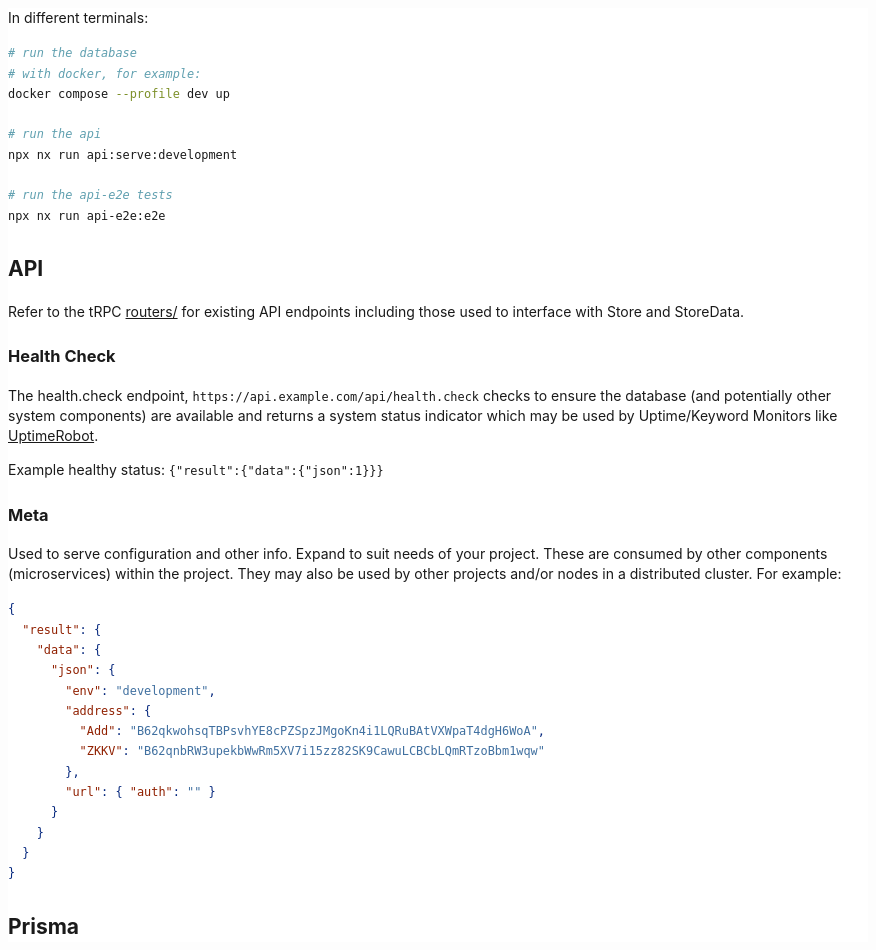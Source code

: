 In different terminals:

```sh
# run the database
# with docker, for example:
docker compose --profile dev up

# run the api
npx nx run api:serve:development

# run the api-e2e tests
npx nx run api-e2e:e2e
```

## API

Refer to the tRPC [routers/](libs/trpc/src/lib/routers/) for existing API
endpoints including those used to interface with Store and StoreData.

### Health Check

The health.check endpoint, `https://api.example.com/api/health.check` checks to
ensure the database (and potentially other system components) are available and
returns a system status indicator which may be used by Uptime/Keyword Monitors
like [UptimeRobot](https://uptimerobot.com/).

Example healthy status: `{"result":{"data":{"json":1}}}`

### Meta

Used to serve configuration and other info. Expand to suit needs of your
project. These are consumed by other components (microservices) within the
project. They may also be used by other projects and/or nodes in a distributed
cluster. For example:

```json
{
  "result": {
    "data": {
      "json": {
        "env": "development",
        "address": {
          "Add": "B62qkwohsqTBPsvhYE8cPZSpzJMgoKn4i1LQRuBAtVXWpaT4dgH6WoA",
          "ZKKV": "B62qnbRW3upekbWwRm5XV7i15zz82SK9CawuLCBCbLQmRTzoBbm1wqw"
        },
        "url": { "auth": "" }
      }
    }
  }
}
```

## Prisma
